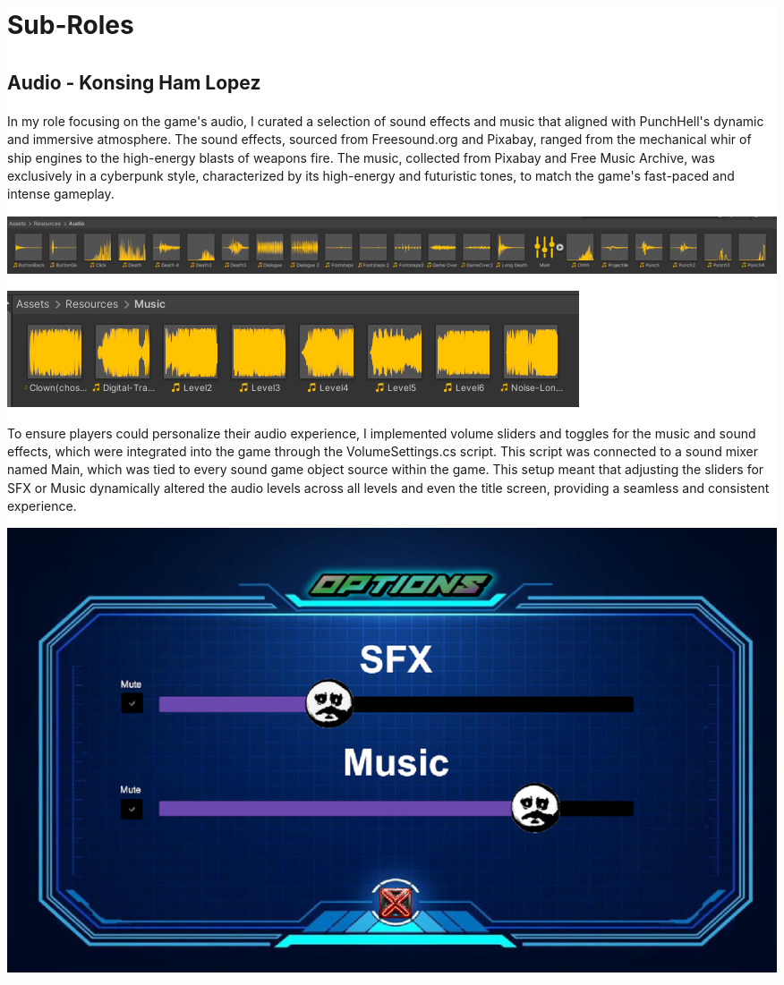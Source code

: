 # Sub-Roles

## Audio - Konsing Ham Lopez

In my role focusing on the game's audio, I curated a selection of sound effects and music that aligned with PunchHell's dynamic and immersive atmosphere. The sound effects, sourced from Freesound.org and Pixabay, ranged from the mechanical whir of ship engines to the high-energy blasts of weapons fire. The music, collected from Pixabay and Free Music Archive, was exclusively in a cyberpunk style, characterized by its high-energy and futuristic tones, to match the game's fast-paced and intense gameplay.

![](./Documents/KonsingImages/SFX.png) 

![](./Documents/KonsingImages/Sounds.png) 

To ensure players could personalize their audio experience, I implemented volume sliders and toggles for the music and sound effects, which were integrated into the game through the VolumeSettings.cs script. This script was connected to a sound mixer named Main, which was tied to every sound game object source within the game. This setup meant that adjusting the sliders for SFX or Music dynamically altered the audio levels across all levels and even the title screen, providing a seamless and consistent experience.

![](./Documents/KonsingImages/Volume%20TogglesSliders.png) 
